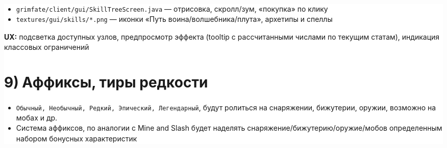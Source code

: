 - `grimfate/client/gui/SkillTreeScreen.java` — отрисовка, скролл/зум, «покупка» по клику
- `textures/gui/skills/*.png` — иконки «Путь воина/волшебника/плута», архетипы и спеллы

**UX:** подсветка доступных узлов, предпросмотр эффекта (tooltip с рассчитанными числами по текущим статам), индикация классовых ограничений

# 9) Аффиксы, тиры редкости

- `Обычный, Необычный, Редкий, Эпический, Легендарный`, будут ролиться на снаряжении, бижутерии, оружии, возможно на мобах и др.
- Система аффиксов, по аналогии с Mine and Slash будет наделять снаряжение/бижутерию/оружие/мобов определенным набором бонусных характеристик
